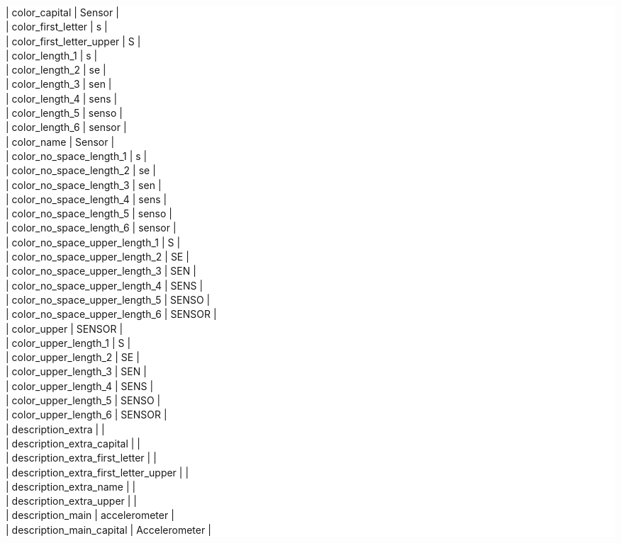 | color_capital | Sensor |  
| color_first_letter | s |  
| color_first_letter_upper | S |  
| color_length_1 | s |  
| color_length_2 | se |  
| color_length_3 | sen |  
| color_length_4 | sens |  
| color_length_5 | senso |  
| color_length_6 | sensor |  
| color_name | Sensor |  
| color_no_space_length_1 | s |  
| color_no_space_length_2 | se |  
| color_no_space_length_3 | sen |  
| color_no_space_length_4 | sens |  
| color_no_space_length_5 | senso |  
| color_no_space_length_6 | sensor |  
| color_no_space_upper_length_1 | S |  
| color_no_space_upper_length_2 | SE |  
| color_no_space_upper_length_3 | SEN |  
| color_no_space_upper_length_4 | SENS |  
| color_no_space_upper_length_5 | SENSO |  
| color_no_space_upper_length_6 | SENSOR |  
| color_upper | SENSOR |  
| color_upper_length_1 | S |  
| color_upper_length_2 | SE |  
| color_upper_length_3 | SEN |  
| color_upper_length_4 | SENS |  
| color_upper_length_5 | SENSO |  
| color_upper_length_6 | SENSOR |  
| description_extra |  |  
| description_extra_capital |  |  
| description_extra_first_letter |  |  
| description_extra_first_letter_upper |  |  
| description_extra_name |  |  
| description_extra_upper |  |  
| description_main | accelerometer |  
| description_main_capital | Accelerometer |  